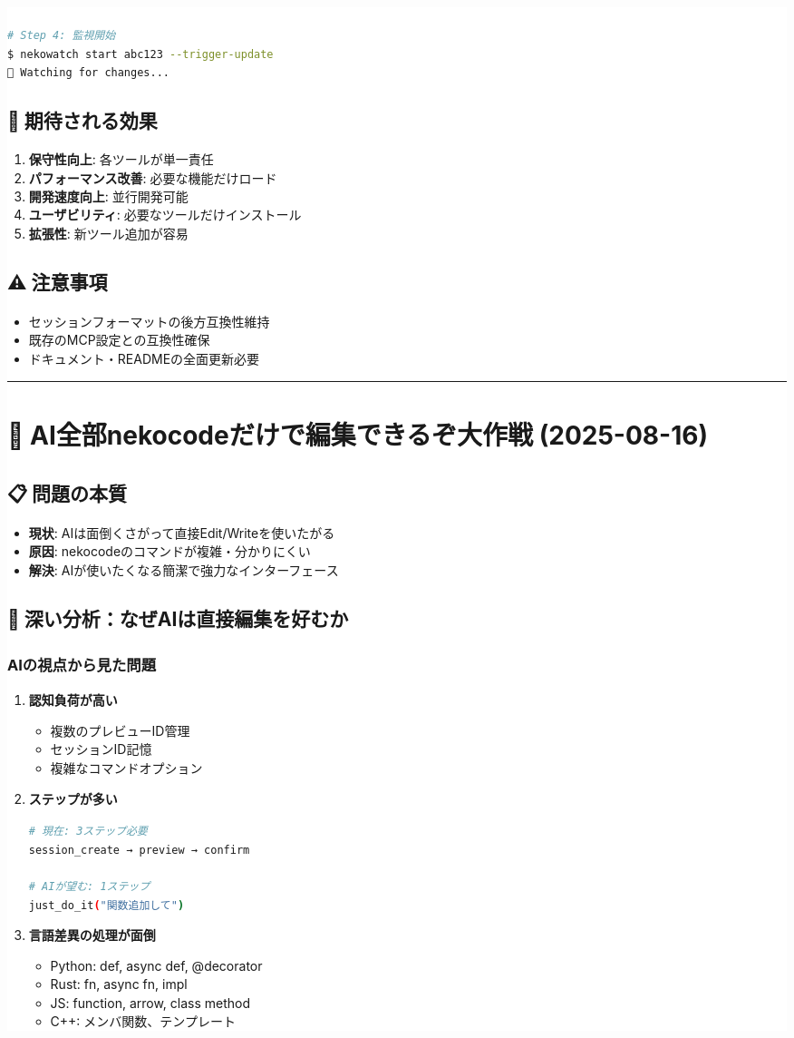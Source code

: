 ```bash

# Step 4: 監視開始
$ nekowatch start abc123 --trigger-update
👀 Watching for changes...
```

## 🚀 期待される効果

1. **保守性向上**: 各ツールが単一責任
2. **パフォーマンス改善**: 必要な機能だけロード
3. **開発速度向上**: 並行開発可能
4. **ユーザビリティ**: 必要なツールだけインストール
5. **拡張性**: 新ツール追加が容易

## ⚠️ 注意事項

- セッションフォーマットの後方互換性維持
- 既存のMCP設定との互換性確保
- ドキュメント・READMEの全面更新必要

---

# 🎯 **AI全部nekocodeだけで編集できるぞ大作戦** (2025-08-16)

## 📋 **問題の本質**
- **現状**: AIは面倒くさがって直接Edit/Writeを使いたがる
- **原因**: nekocodeのコマンドが複雑・分かりにくい
- **解決**: AIが使いたくなる簡潔で強力なインターフェース

## 🧠 **深い分析：なぜAIは直接編集を好むか**

### **AIの視点から見た問題**
1. **認知負荷が高い**
   - 複数のプレビューID管理
   - セッションID記憶
   - 複雑なコマンドオプション

2. **ステップが多い**
   ```bash
   # 現在: 3ステップ必要
   session_create → preview → confirm
   
   # AIが望む: 1ステップ
   just_do_it("関数追加して")
   ```

3. **言語差異の処理が面倒**
   - Python: def, async def, @decorator
   - Rust: fn, async fn, impl
   - JS: function, arrow, class method
   - C++: メンバ関数、テンプレート
